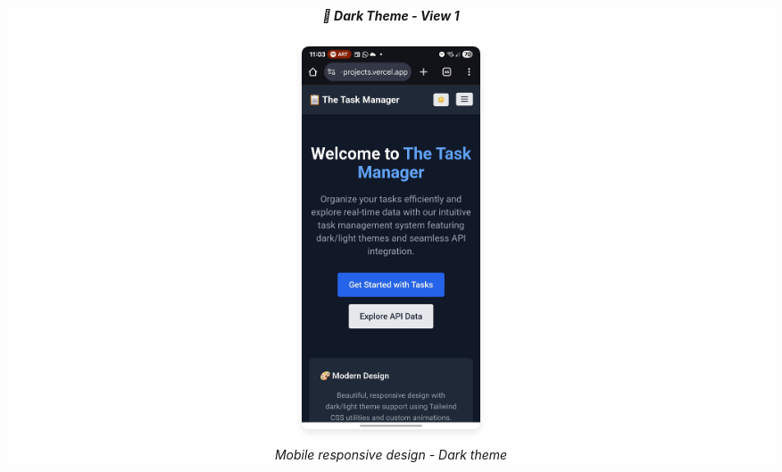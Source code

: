 <div style="text-align: center;">
<h5>🌙 Dark Theme - View 1</h5>
<img src="./screenshots/5.jpg" alt="Mobile View 1 - Dark" style="width: 100%; max-width: 200px; border-radius: 8px; box-shadow: 0 4px 8px rgba(0,0,0,0.1);">
<p><em>Mobile responsive design - Dark theme</em></p>
</div>
